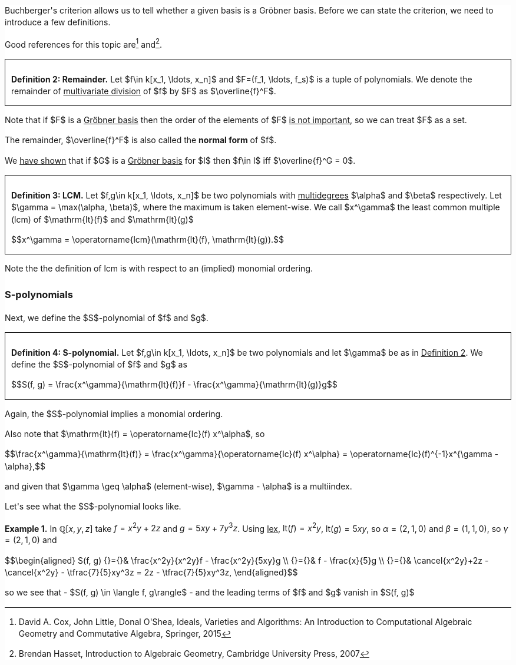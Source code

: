 Buchberger's criterion allows us to tell whether a given basis is a Gröbner basis. Before we can state the criterion, we need to introduce a few definitions.

Good references for this topic are[^1] and[^3].

<div style="border-style:solid;border-width:1.5px;padding: 10px 15px 0px 10px; margin-bottom: 10px" id="def2">
    <p><strong>Definition 2: Remainder.</strong> 
    Let $f\in k[x_1, \ldots, x_n]$ and $F=(f_1, \ldots, f_s)$ is a tuple of polynomials. We denote the remainder of <a href="../division-multivariate-polynomials/">multivariate division</a> of $f$ by $F$ as $\overline{f}^F$.</p>   
</div>

<p>Note that if $F$ is a <a href="#def1">Gröbner basis</a> then the order of the elements of $F$ <a href="#thm2">is not important</a>, so we can treat $F$ as a set. </p>

<p>The remainder, $\overline{f}^F$ is also called the <b>normal form</b> of $f$.</p>

<p>We <a href="#thm3">have shown</a> that if $G$ is a <a href="#def1">Gröbner basis</a> for $I$ then $f\in I$ iff $\overline{f}^G = 0$. </p>


<div style="border-style:solid;border-width:1.5px;padding: 10px 15px 0px 10px; margin-bottom: 10px" id="def3">
    <p><strong>Definition 3: LCM.</strong> 
    Let $f,g\in k[x_1, \ldots, x_n]$ be two polynomials with <a href="../monomial-orderings#multidegree-and-leading-monomial">multidegrees</a> $\alpha$ and $\beta$ respectively. Let $\gamma = \max(\alpha, \beta)$, where the maximum is taken element-wise. We call $x^\gamma$ the least common multiple (lcm) of $\mathrm{lt}(f)$ and $\mathrm{lt}(g)$</p>
    <p>$$x^\gamma = \operatorname{lcm}(\mathrm{lt}(f), \mathrm{lt}(g)).$$</p>   
</div>


<p>Note the the definition of lcm is with respect to an (implied) monomial ordering.</p>


### S-polynomials 

<p>Next, we define the $S$-polynomial of $f$ and $g$.</p>

<div style="border-style:solid;border-width:1.5px;padding: 10px 15px 0px 10px; margin-bottom: 10px" id="def4">
    <p><strong>Definition 4: S-polynomial.</strong> 
    Let $f,g\in k[x_1, \ldots, x_n]$ be two polynomials and let $\gamma$ be as in <a href="#def3">Definition 2</a>. We define the $S$-polynomial of $f$ and $g$ as </p>  
    <p>$$S(f, g) = \frac{x^\gamma}{\mathrm{lt}(f)}f - \frac{x^\gamma}{\mathrm{lt}(g)}g$$</p> 
</div>

<p>Again, the $S$-polynomial implies a monomial ordering.</p>

<p>Also note that $\mathrm{lt}(f) = \operatorname{lc}(f) x^\alpha$, so</p>
<p>$$\frac{x^\gamma}{\mathrm{lt}(f)} = \frac{x^\gamma}{\operatorname{lc}(f) x^\alpha} = \operatorname{lc}(f)^{-1}x^{\gamma - \alpha},$$</p>
<p>and given that $\gamma \geq \alpha$ (element-wise), $\gamma - \alpha$ is a multiindex.<p>

<p>Let's see what the $S$-polynomial looks like.</p>

**Example 1.** In $\mathbb{Q}[x, y, z]$ take $f=x^2y+2z$ and $g=5xy + 7y^3z$. Using <a href="../monomial-orderings/#lex">lex</a>, $\mathrm{lt}(f)=x^2y$, $\mathrm{lt}(g)=5xy$, so $\alpha=(2, 1, 0)$ and $\beta=(1, 1, 0)$, so $\gamma=(2,1,0)$ and 
<p>$$\begin{aligned}
S(f, g) {}={}& \frac{x^2y}{x^2y}f - \frac{x^2y}{5xy}g 
\\
{}={}& f - \frac{x}{5}g 
\\
{}={}&  \cancel{x^2y}+2z -\cancel{x^2y} - \tfrac{7}{5}xy^3z = 2z - \tfrac{7}{5}xy^3z,
\end{aligned}$$</p>
so we see that 
- $S(f, g) \in \langle f, g\rangle$
- and the leading terms of $f$ and $g$ vanish in $S(f, g)$

[^1]: David A. Cox, John Little, Donal O'Shea, Ideals, Varieties and Algorithms: An Introduction to Computational Algebraic Geometry and Commutative Algebra, Springer, 2015
[^2]: Ahlgren, Joyce Christine, "Ideals, varieties, and Gröbner bases" (2003). Theses Digitization Project. 2282. https://scholarworks.lib.csusb.edu/etd-project/2282, California State University, San Bernardino, accessed on 20 July 2024; offers a good presentation of Gröbner bases and the basics of algebraic geometry. 
[^3]: Brendan Hasset, Introduction to Algebraic Geometry, Cambridge University Press, 2007